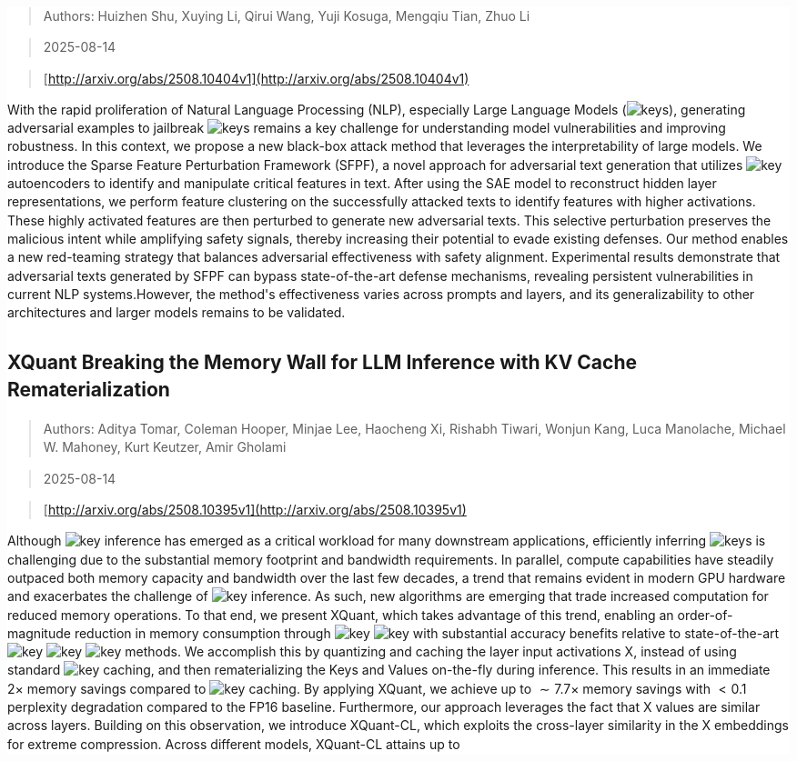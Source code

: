 >Authors: Huizhen Shu, Xuying Li, Qirui Wang, Yuji Kosuga, Mengqiu Tian, Zhuo Li

>2025-08-14

> [http://arxiv.org/abs/2508.10404v1](http://arxiv.org/abs/2508.10404v1)

With the rapid proliferation of Natural Language Processing (NLP), especially
Large Language Models (![key](https://img.shields.io/badge/LLM-FF8C00)s), generating adversarial examples to jailbreak ![key](https://img.shields.io/badge/LLM-FF8C00)s
remains a key challenge for understanding model vulnerabilities and improving
robustness. In this context, we propose a new black-box attack method that
leverages the interpretability of large models. We introduce the Sparse Feature
Perturbation Framework (SFPF), a novel approach for adversarial text generation
that utilizes ![key](https://img.shields.io/badge/sparse-F08080) autoencoders to identify and manipulate critical features
in text. After using the SAE model to reconstruct hidden layer representations,
we perform feature clustering on the successfully attacked texts to identify
features with higher activations. These highly activated features are then
perturbed to generate new adversarial texts. This selective perturbation
preserves the malicious intent while amplifying safety signals, thereby
increasing their potential to evade existing defenses. Our method enables a new
red-teaming strategy that balances adversarial effectiveness with safety
alignment. Experimental results demonstrate that adversarial texts generated by
SFPF can bypass state-of-the-art defense mechanisms, revealing persistent
vulnerabilities in current NLP systems.However, the method's effectiveness
varies across prompts and layers, and its generalizability to other
architectures and larger models remains to be validated.


## XQuant Breaking the Memory Wall for LLM Inference with KV Cache Rematerialization

>Authors: Aditya Tomar, Coleman Hooper, Minjae Lee, Haocheng Xi, Rishabh Tiwari, Wonjun Kang, Luca Manolache, Michael W. Mahoney, Kurt Keutzer, Amir Gholami

>2025-08-14

> [http://arxiv.org/abs/2508.10395v1](http://arxiv.org/abs/2508.10395v1)

Although ![key](https://img.shields.io/badge/LLM-FF8C00) inference has emerged as a critical workload for many downstream
applications, efficiently inferring ![key](https://img.shields.io/badge/LLM-FF8C00)s is challenging due to the substantial
memory footprint and bandwidth requirements. In parallel, compute capabilities
have steadily outpaced both memory capacity and bandwidth over the last few
decades, a trend that remains evident in modern GPU hardware and exacerbates
the challenge of ![key](https://img.shields.io/badge/LLM-FF8C00) inference. As such, new algorithms are emerging that trade
increased computation for reduced memory operations. To that end, we present
XQuant, which takes advantage of this trend, enabling an order-of-magnitude
reduction in memory consumption through ![key](https://img.shields.io/badge/low-bit-F08080) ![key](https://img.shields.io/badge/quantization-F08080) with substantial
accuracy benefits relative to state-of-the-art ![key](https://img.shields.io/badge/KV-F08080) ![key](https://img.shields.io/badge/cache-F08080) ![key](https://img.shields.io/badge/quantization-F08080) methods.
We accomplish this by quantizing and caching the layer input activations X,
instead of using standard ![key](https://img.shields.io/badge/KV-F08080) caching, and then rematerializing the Keys and
Values on-the-fly during inference. This results in an immediate 2$\times$
memory savings compared to ![key](https://img.shields.io/badge/KV-F08080) caching. By applying XQuant, we achieve up to
$\sim 7.7\times$ memory savings with $<0.1$ perplexity degradation compared to
the FP16 baseline. Furthermore, our approach leverages the fact that X values
are similar across layers. Building on this observation, we introduce
XQuant-CL, which exploits the cross-layer similarity in the X embeddings for
extreme compression. Across different models, XQuant-CL attains up to